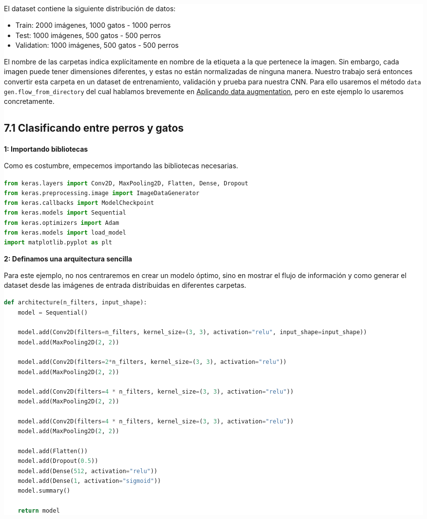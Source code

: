 El dataset contiene la siguiente distribución de datos:

- Train: 2000 imágenes, 1000 gatos - 1000 perros
- Test: 1000 imágenes, 500 gatos - 500 perros
- Validation: 1000 imágenes, 500 gatos - 500 perros

El nombre de las carpetas indica explícitamente en nombre de la etiqueta a la que pertenece la imagen. Sin embargo, cada
imagen puede tener dimensiones diferentes, y estas no están normalizadas de ninguna manera. Nuestro trabajo será entonces
convertir esta carpeta en un dataset de entrenamiento, validación y prueba para nuestra CNN. Para ello usaremos el método
`datagen.flow_from_directory` del cual hablamos brevemente en [Aplicando data augmentation](#62-aplicando-data-augmentation), 
pero en este ejemplo lo usaremos concretamente.


## 7.1 Clasificando entre perros y gatos

**1: Importando bibliotecas**

Como es costumbre, empecemos importando las bibliotecas necesarias.
```python
from keras.layers import Conv2D, MaxPooling2D, Flatten, Dense, Dropout
from keras.preprocessing.image import ImageDataGenerator
from keras.callbacks import ModelCheckpoint
from keras.models import Sequential
from keras.optimizers import Adam
from keras.models import load_model
import matplotlib.pyplot as plt
```

**2: Definamos una arquitectura sencilla**

Para este ejemplo, no nos centraremos en crear un modelo óptimo, sino en mostrar el flujo de información y como generar el dataset
desde las imágenes de entrada distribuidas en diferentes carpetas.
```python
def architecture(n_filters, input_shape):
    model = Sequential()

    model.add(Conv2D(filters=n_filters, kernel_size=(3, 3), activation="relu", input_shape=input_shape))
    model.add(MaxPooling2D(2, 2))

    model.add(Conv2D(filters=2*n_filters, kernel_size=(3, 3), activation="relu"))
    model.add(MaxPooling2D(2, 2))

    model.add(Conv2D(filters=4 * n_filters, kernel_size=(3, 3), activation="relu"))
    model.add(MaxPooling2D(2, 2))

    model.add(Conv2D(filters=4 * n_filters, kernel_size=(3, 3), activation="relu"))
    model.add(MaxPooling2D(2, 2))

    model.add(Flatten())
    model.add(Dropout(0.5))
    model.add(Dense(512, activation="relu"))
    model.add(Dense(1, activation="sigmoid"))
    model.summary()
    
    return model
```
